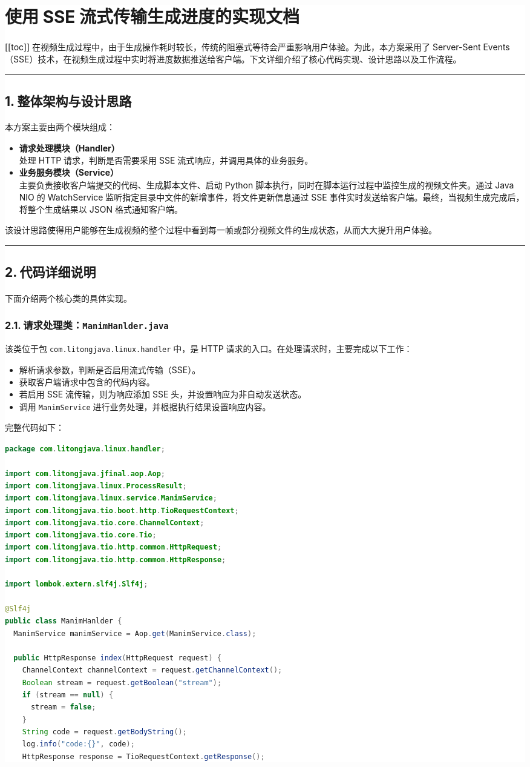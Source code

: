 # 使用 SSE 流式传输生成进度的实现文档

[[toc]]
在视频生成过程中，由于生成操作耗时较长，传统的阻塞式等待会严重影响用户体验。为此，本方案采用了 Server-Sent Events（SSE）技术，在视频生成过程中实时将进度数据推送给客户端。下文详细介绍了核心代码实现、设计思路以及工作流程。

---

## 1. 整体架构与设计思路

本方案主要由两个模块组成：

- **请求处理模块（Handler）**  
  处理 HTTP 请求，判断是否需要采用 SSE 流式响应，并调用具体的业务服务。
- **业务服务模块（Service）**  
  主要负责接收客户端提交的代码、生成脚本文件、启动 Python 脚本执行，同时在脚本运行过程中监控生成的视频文件夹。通过 Java NIO 的 WatchService 监听指定目录中文件的新增事件，将文件更新信息通过 SSE 事件实时发送给客户端。最终，当视频生成完成后，将整个生成结果以 JSON 格式通知客户端。

该设计思路使得用户能够在生成视频的整个过程中看到每一帧或部分视频文件的生成状态，从而大大提升用户体验。

---

## 2. 代码详细说明

下面介绍两个核心类的具体实现。

### 2.1. 请求处理类：`ManimHanlder.java`

该类位于包 `com.litongjava.linux.handler` 中，是 HTTP 请求的入口。在处理请求时，主要完成以下工作：

- 解析请求参数，判断是否启用流式传输（SSE）。
- 获取客户端请求中包含的代码内容。
- 若启用 SSE 流传输，则为响应添加 SSE 头，并设置响应为非自动发送状态。
- 调用 `ManimService` 进行业务处理，并根据执行结果设置响应内容。

完整代码如下：

```java
package com.litongjava.linux.handler;

import com.litongjava.jfinal.aop.Aop;
import com.litongjava.linux.ProcessResult;
import com.litongjava.linux.service.ManimService;
import com.litongjava.tio.boot.http.TioRequestContext;
import com.litongjava.tio.core.ChannelContext;
import com.litongjava.tio.core.Tio;
import com.litongjava.tio.http.common.HttpRequest;
import com.litongjava.tio.http.common.HttpResponse;

import lombok.extern.slf4j.Slf4j;

@Slf4j
public class ManimHanlder {
  ManimService manimService = Aop.get(ManimService.class);

  public HttpResponse index(HttpRequest request) {
    ChannelContext channelContext = request.getChannelContext();
    Boolean stream = request.getBoolean("stream");
    if (stream == null) {
      stream = false;
    }
    String code = request.getBodyString();
    log.info("code:{}", code);
    HttpResponse response = TioRequestContext.getResponse();

```